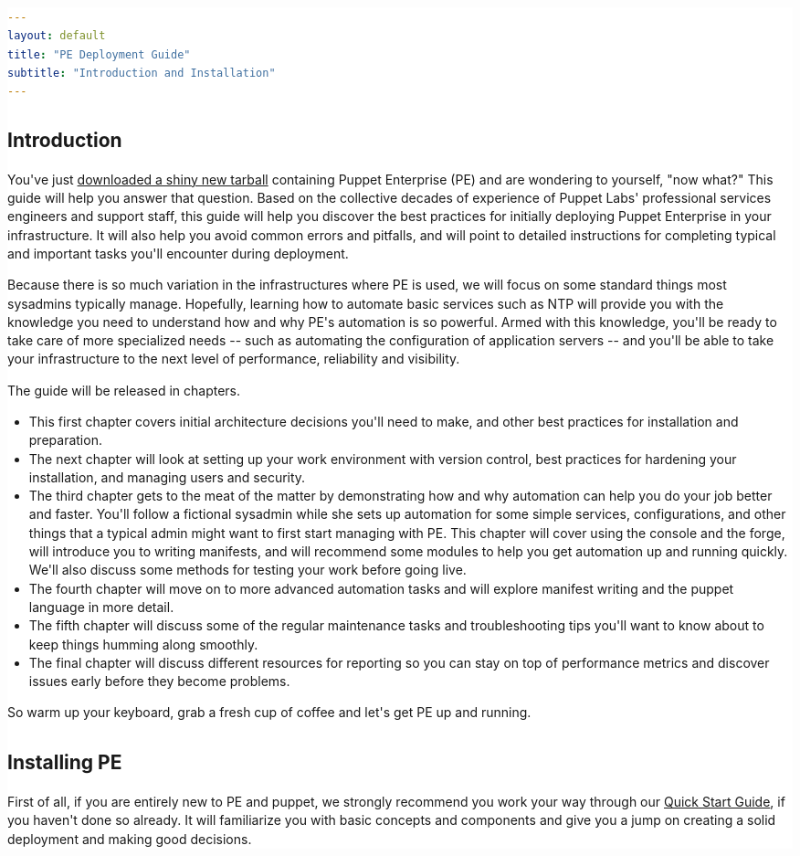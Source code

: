 ```yaml
---
layout: default
title: "PE Deployment Guide"
subtitle: "Introduction and Installation"
---
```


Introduction
-----

[pe_dl]: http://info.puppetlabs.com/download-pe.html

You've just [downloaded a shiny new tarball][pe_dl] containing Puppet Enterprise (PE) and are wondering to yourself, "now what?" This guide will help you answer that question. Based on the collective decades of experience of Puppet Labs' professional services engineers and support staff, this guide will help you discover the best practices for initially deploying Puppet Enterprise in your infrastructure. It will also help you avoid common errors and pitfalls, and will point to detailed instructions for completing typical and important tasks you'll encounter during deployment.

Because there is so much variation in the infrastructures where PE is used, we will focus on some standard things most sysadmins typically manage. Hopefully, learning how to automate basic services such as NTP will provide you with the knowledge you need to understand how and why PE's automation is so powerful.  Armed with this knowledge, you'll be ready to take care of more specialized needs -- such as automating the configuration of application servers -- and you'll be able to take your infrastructure to the next level of performance, reliability and visibility.

The guide will be released in chapters.

* This first chapter covers initial architecture decisions you'll need to make, and other best practices for installation and preparation.
* The next chapter will look at setting up your work environment with version control, best practices for hardening your installation, and managing users and security.
* The third chapter gets to the meat of the matter by demonstrating how and why automation can help you do your job better and faster. You'll follow a fictional sysadmin while she sets up automation for some simple services, configurations, and other things that a typical admin might want to first start managing with PE. This chapter will cover using the console and the forge, will introduce you to writing manifests, and will recommend some modules to help you get automation up and running quickly. We'll also discuss some methods for testing your work before going live.
* The fourth chapter will move on to more advanced automation tasks and will explore manifest writing and the puppet language in more detail.
* The fifth chapter will discuss some of the regular maintenance tasks  and troubleshooting tips you'll want to know about to keep things humming along smoothly.
* The final chapter will discuss different resources for reporting so you can stay on top of performance metrics and discover issues early before they become problems.

So warm up your keyboard, grab a fresh cup of coffee and let's get PE up and running.

Installing PE
-----

First of all, if you are entirely new to PE and puppet, we strongly recommend you work your way through our [Quick Start Guide](/pe/latest/quick_start.html), if you haven't done so already. It will familiarize you with basic concepts and components and give you a jump on creating a solid deployment and making good decisions.
